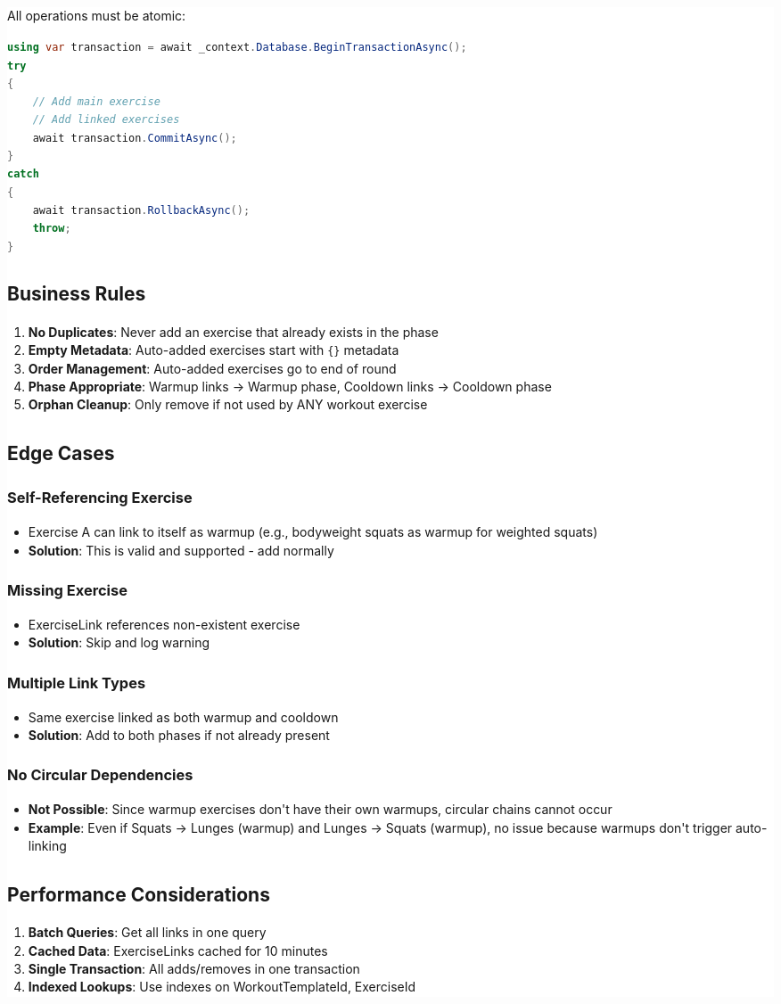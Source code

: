 All operations must be atomic:
```csharp
using var transaction = await _context.Database.BeginTransactionAsync();
try
{
    // Add main exercise
    // Add linked exercises
    await transaction.CommitAsync();
}
catch
{
    await transaction.RollbackAsync();
    throw;
}
```

## Business Rules

1. **No Duplicates**: Never add an exercise that already exists in the phase
2. **Empty Metadata**: Auto-added exercises start with `{}` metadata
3. **Order Management**: Auto-added exercises go to end of round
4. **Phase Appropriate**: Warmup links → Warmup phase, Cooldown links → Cooldown phase
5. **Orphan Cleanup**: Only remove if not used by ANY workout exercise

## Edge Cases

### Self-Referencing Exercise
- Exercise A can link to itself as warmup (e.g., bodyweight squats as warmup for weighted squats)
- **Solution**: This is valid and supported - add normally

### Missing Exercise
- ExerciseLink references non-existent exercise
- **Solution**: Skip and log warning

### Multiple Link Types
- Same exercise linked as both warmup and cooldown
- **Solution**: Add to both phases if not already present

### No Circular Dependencies
- **Not Possible**: Since warmup exercises don't have their own warmups, circular chains cannot occur
- **Example**: Even if Squats → Lunges (warmup) and Lunges → Squats (warmup), no issue because warmups don't trigger auto-linking

## Performance Considerations

1. **Batch Queries**: Get all links in one query
2. **Cached Data**: ExerciseLinks cached for 10 minutes
3. **Single Transaction**: All adds/removes in one transaction
4. **Indexed Lookups**: Use indexes on WorkoutTemplateId, ExerciseId
